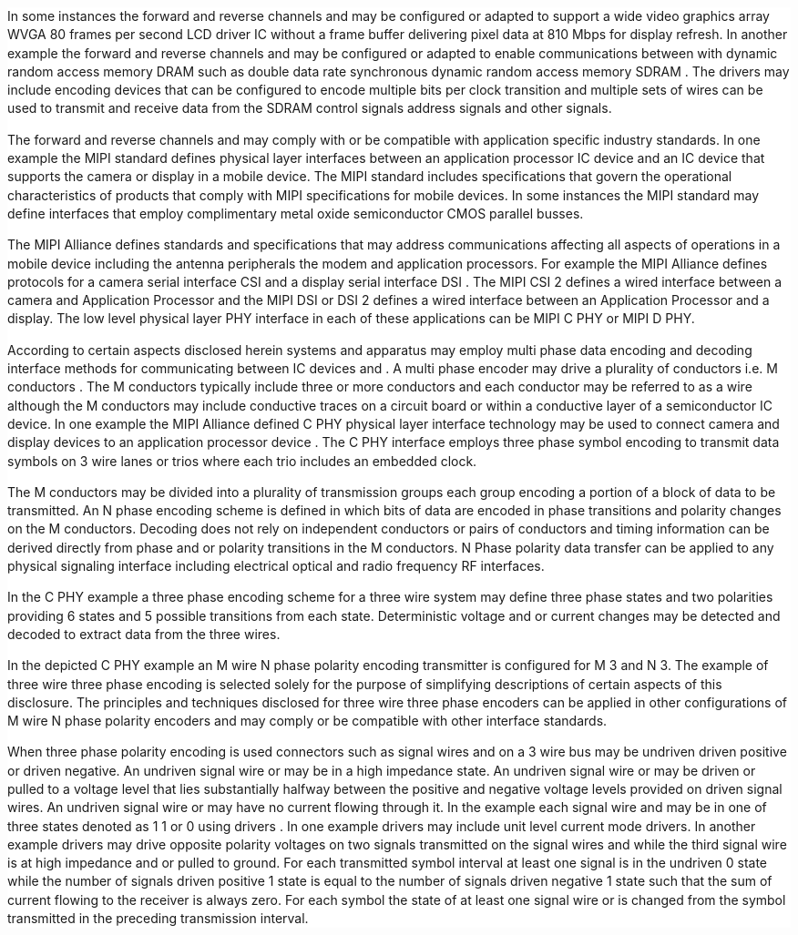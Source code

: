 In some instances the forward and reverse channels and may be configured or adapted to support a wide video graphics array WVGA 80 frames per second LCD driver IC without a frame buffer delivering pixel data at 810 Mbps for display refresh. In another example the forward and reverse channels and may be configured or adapted to enable communications between with dynamic random access memory DRAM such as double data rate synchronous dynamic random access memory SDRAM . The drivers may include encoding devices that can be configured to encode multiple bits per clock transition and multiple sets of wires can be used to transmit and receive data from the SDRAM control signals address signals and other signals.

The forward and reverse channels and may comply with or be compatible with application specific industry standards. In one example the MIPI standard defines physical layer interfaces between an application processor IC device and an IC device that supports the camera or display in a mobile device. The MIPI standard includes specifications that govern the operational characteristics of products that comply with MIPI specifications for mobile devices. In some instances the MIPI standard may define interfaces that employ complimentary metal oxide semiconductor CMOS parallel busses.

The MIPI Alliance defines standards and specifications that may address communications affecting all aspects of operations in a mobile device including the antenna peripherals the modem and application processors. For example the MIPI Alliance defines protocols for a camera serial interface CSI and a display serial interface DSI . The MIPI CSI 2 defines a wired interface between a camera and Application Processor and the MIPI DSI or DSI 2 defines a wired interface between an Application Processor and a display. The low level physical layer PHY interface in each of these applications can be MIPI C PHY or MIPI D PHY.

According to certain aspects disclosed herein systems and apparatus may employ multi phase data encoding and decoding interface methods for communicating between IC devices and . A multi phase encoder may drive a plurality of conductors i.e. M conductors . The M conductors typically include three or more conductors and each conductor may be referred to as a wire although the M conductors may include conductive traces on a circuit board or within a conductive layer of a semiconductor IC device. In one example the MIPI Alliance defined C PHY physical layer interface technology may be used to connect camera and display devices to an application processor device . The C PHY interface employs three phase symbol encoding to transmit data symbols on 3 wire lanes or trios where each trio includes an embedded clock.

The M conductors may be divided into a plurality of transmission groups each group encoding a portion of a block of data to be transmitted. An N phase encoding scheme is defined in which bits of data are encoded in phase transitions and polarity changes on the M conductors. Decoding does not rely on independent conductors or pairs of conductors and timing information can be derived directly from phase and or polarity transitions in the M conductors. N Phase polarity data transfer can be applied to any physical signaling interface including electrical optical and radio frequency RF interfaces.

In the C PHY example a three phase encoding scheme for a three wire system may define three phase states and two polarities providing 6 states and 5 possible transitions from each state. Deterministic voltage and or current changes may be detected and decoded to extract data from the three wires.

In the depicted C PHY example an M wire N phase polarity encoding transmitter is configured for M 3 and N 3. The example of three wire three phase encoding is selected solely for the purpose of simplifying descriptions of certain aspects of this disclosure. The principles and techniques disclosed for three wire three phase encoders can be applied in other configurations of M wire N phase polarity encoders and may comply or be compatible with other interface standards.

When three phase polarity encoding is used connectors such as signal wires and on a 3 wire bus may be undriven driven positive or driven negative. An undriven signal wire or may be in a high impedance state. An undriven signal wire or may be driven or pulled to a voltage level that lies substantially halfway between the positive and negative voltage levels provided on driven signal wires. An undriven signal wire or may have no current flowing through it. In the example each signal wire and may be in one of three states denoted as 1 1 or 0 using drivers . In one example drivers may include unit level current mode drivers. In another example drivers may drive opposite polarity voltages on two signals transmitted on the signal wires and while the third signal wire is at high impedance and or pulled to ground. For each transmitted symbol interval at least one signal is in the undriven 0 state while the number of signals driven positive 1 state is equal to the number of signals driven negative 1 state such that the sum of current flowing to the receiver is always zero. For each symbol the state of at least one signal wire or is changed from the symbol transmitted in the preceding transmission interval.
